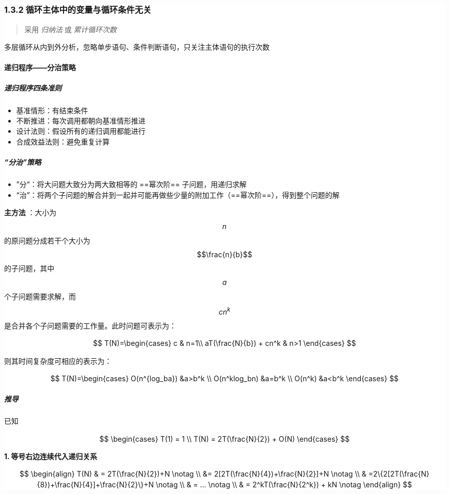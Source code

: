 <div STYLE="page-break-after: always;"></div>

### 1.3.2 循环主体中的变量与循环条件无关

> 采用 _归纳法_ 或 _累计循环次数_

多层循环从内到外分析，忽略单步语句、条件判断语句，只关注主体语句的执行次数

#### 递归程序——分治策略
##### 递归程序四条准则
- 基准情形：有结束条件
- 不断推进：每次调用都朝向基准情形推进
- 设计法则：假设所有的递归调用都能进行
- 合成效益法则：避免重复计算

##### “分治”策略
- ”分“：将大问题大致分为两大致相等的 ==幂次阶== 子问题，用递归求解
- “治”：将两个子问题的解合并到一起并可能再做些少量的附加工作（==幂次阶==），得到整个问题的解

**主方法** ：大小为 $$n$$ 的原问题分成若干个大小为 $$\frac{n}{b}$$ 的子问题，其中 $$a$$ 个子问题需要求解，而 $$cn^k$$ 是合并各个子问题需要的工作量。此时问题可表示为：

$$
T(N)=\begin{cases} 
c  & n=1\\
aT(\frac{N}{b}) + cn^k & n>1
\end{cases}
$$

则其时间复杂度可相应的表示为：

$$
T(N)=\begin{cases}
O(n^{log_ba}) &a>b^k \\
O(n^klog_bn) &a=b^k \\
O(n^k)	&a<b^k
\end{cases}
$$

##### _推导_
已知

$$
\begin{cases} 
T(1) = 1 \\
T(N) = 2T(\frac{N}{2}) + O(N)
\end{cases}
$$

**1. 等号右边连续代入递归关系**

$$
\begin{align}
T(N) & = 2T(\frac{N}{2})+N \notag \\
	&= 2[2T(\frac{N}{4})+\frac{N}{2}]+N \notag \\
	& =2\{2[2T(\frac{N}{8})+\frac{N}{4}]+\frac{N}{2}\}+N \notag \\
	& = ... \notag \\
	& = 2^kT(\frac{N}{2^k}) + kN \notag
\end{align}
$$
